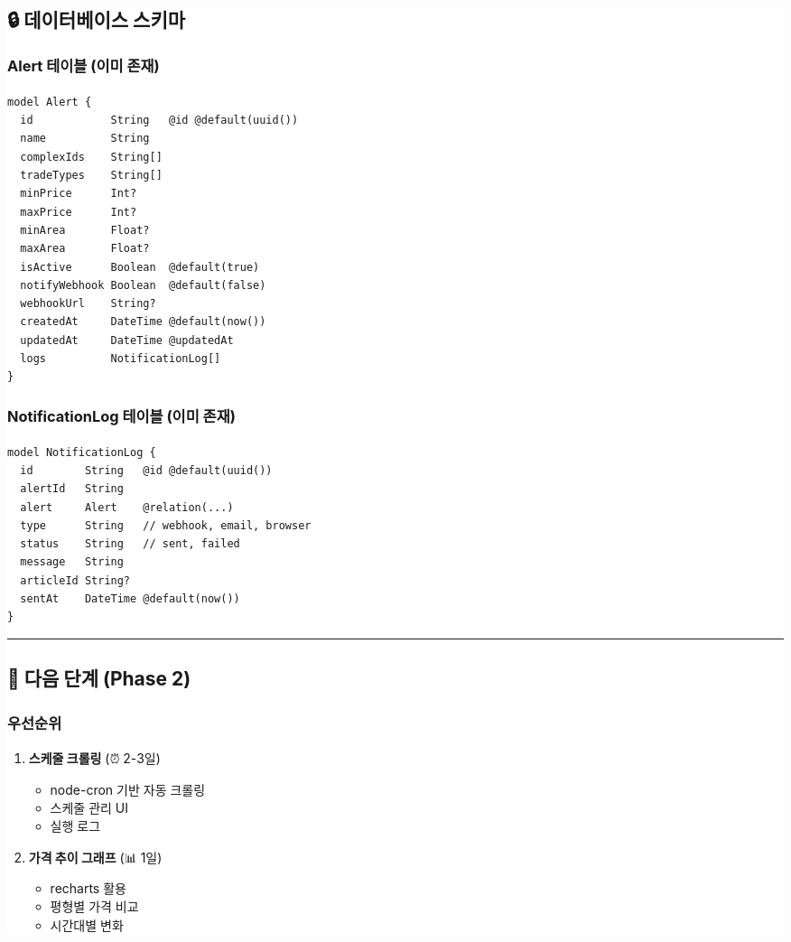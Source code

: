 
## 🔒 데이터베이스 스키마

### Alert 테이블 (이미 존재)
```prisma
model Alert {
  id            String   @id @default(uuid())
  name          String
  complexIds    String[]
  tradeTypes    String[]
  minPrice      Int?
  maxPrice      Int?
  minArea       Float?
  maxArea       Float?
  isActive      Boolean  @default(true)
  notifyWebhook Boolean  @default(false)
  webhookUrl    String?
  createdAt     DateTime @default(now())
  updatedAt     DateTime @updatedAt
  logs          NotificationLog[]
}
```

### NotificationLog 테이블 (이미 존재)
```prisma
model NotificationLog {
  id        String   @id @default(uuid())
  alertId   String
  alert     Alert    @relation(...)
  type      String   // webhook, email, browser
  status    String   // sent, failed
  message   String
  articleId String?
  sentAt    DateTime @default(now())
}
```

---

## 🚀 다음 단계 (Phase 2)

### 우선순위
1. **스케줄 크롤링** (⏰ 2-3일)
   - node-cron 기반 자동 크롤링
   - 스케줄 관리 UI
   - 실행 로그

2. **가격 추이 그래프** (📊 1일)
   - recharts 활용
   - 평형별 가격 비교
   - 시간대별 변화
